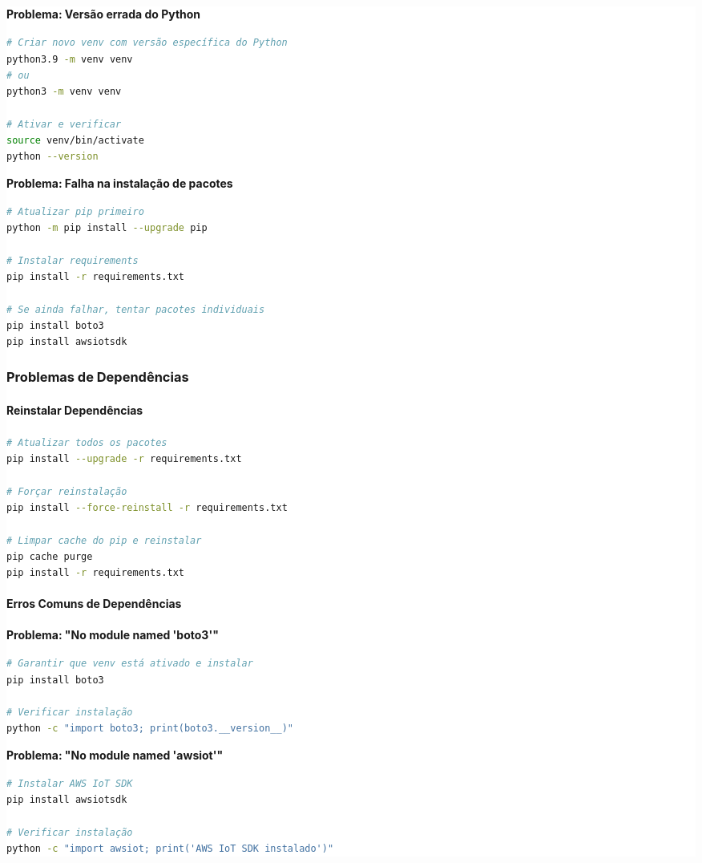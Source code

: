 **Problema: Versão errada do Python**
```bash
# Criar novo venv com versão específica do Python
python3.9 -m venv venv
# ou
python3 -m venv venv

# Ativar e verificar
source venv/bin/activate
python --version
```

**Problema: Falha na instalação de pacotes**
```bash
# Atualizar pip primeiro
python -m pip install --upgrade pip

# Instalar requirements
pip install -r requirements.txt

# Se ainda falhar, tentar pacotes individuais
pip install boto3
pip install awsiotsdk
```

### Problemas de Dependências

#### Reinstalar Dependências
```bash
# Atualizar todos os pacotes
pip install --upgrade -r requirements.txt

# Forçar reinstalação
pip install --force-reinstall -r requirements.txt

# Limpar cache do pip e reinstalar
pip cache purge
pip install -r requirements.txt
```

#### Erros Comuns de Dependências

**Problema: "No module named 'boto3'"**
```bash
# Garantir que venv está ativado e instalar
pip install boto3

# Verificar instalação
python -c "import boto3; print(boto3.__version__)"
```

**Problema: "No module named 'awsiot'"**
```bash
# Instalar AWS IoT SDK
pip install awsiotsdk

# Verificar instalação
python -c "import awsiot; print('AWS IoT SDK instalado')"
```
